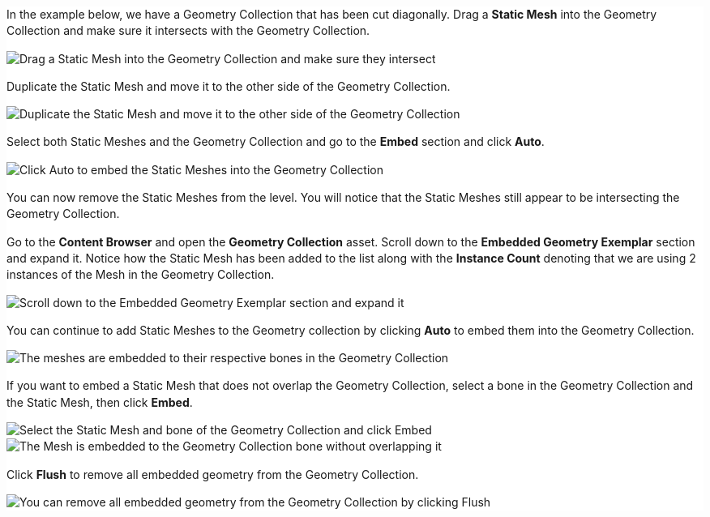 In the example below, we have a Geometry Collection that has been cut diagonally. Drag a **Static Mesh** into the Geometry Collection and make sure it intersects with the Geometry Collection.

![Drag a Static Mesh into the Geometry Collection and make sure they intersect](https://d1iv7db44yhgxn.cloudfront.net/documentation/images/a878475b-aae7-44c3-945c-4c6ca0b47c30/destruction-cluster-31.png)

Duplicate the Static Mesh and move it to the other side of the Geometry Collection.

![Duplicate the Static Mesh and move it to the other side of the Geometry Collection](https://d1iv7db44yhgxn.cloudfront.net/documentation/images/f47b863b-fb62-4f35-a673-246930cba2c7/destruction-cluster-32.png)

Select both Static Meshes and the Geometry Collection and go to the **Embed** section and click **Auto**.

![Click Auto to embed the Static Meshes into the Geometry Collection](https://d1iv7db44yhgxn.cloudfront.net/documentation/images/4552432b-1134-42e8-8817-83e34375ce27/destruction-cluster-33.png)

You can now remove the Static Meshes from the level. You will notice that the Static Meshes still appear to be intersecting the Geometry Collection.

Go to the **Content Browser** and open the **Geometry Collection** asset. Scroll down to the **Embedded Geometry Exemplar** section and expand it. Notice how the Static Mesh has been added to the list along with the **Instance Count** denoting that we are using 2 instances of the Mesh in the Geometry Collection.

![Scroll down to the Embedded Geometry Exemplar section and expand it](https://d1iv7db44yhgxn.cloudfront.net/documentation/images/9eebeea3-abf8-4679-8006-b7e6659c5d4b/destruction-cluster-34.png)

You can continue to add Static Meshes to the Geometry collection by clicking **Auto** to embed them into the Geometry Collection.

![The meshes are embedded to their respective bones in the Geometry Collection](https://d1iv7db44yhgxn.cloudfront.net/documentation/images/ef88c041-99bb-4ec5-81ea-9d6e0b39b2c1/destruction-cluster-embedded-1.gif)

If you want to embed a Static Mesh that does not overlap the Geometry Collection, select a bone in the Geometry Collection and the Static Mesh, then click **Embed**.

![Select the Static Mesh and bone of the Geometry Collection and click Embed](https://d1iv7db44yhgxn.cloudfront.net/documentation/images/373484cc-d993-4ee3-9aac-4d4bf26d0d98/destruction-cluster-35.png) ![The Mesh is embedded to the Geometry Collection bone without overlapping it](https://d1iv7db44yhgxn.cloudfront.net/documentation/images/50f259f2-a0cf-4358-b885-b1b000cc0000/destruction-cluster-embedded-2.gif)

Click **Flush** to remove all embedded geometry from the Geometry Collection.

![You can remove all embedded geometry from the Geometry Collection by clicking Flush](https://d1iv7db44yhgxn.cloudfront.net/documentation/images/b4a19bea-1d75-468a-8123-ddbf95cd9bc9/destruction-cluster-36.png)